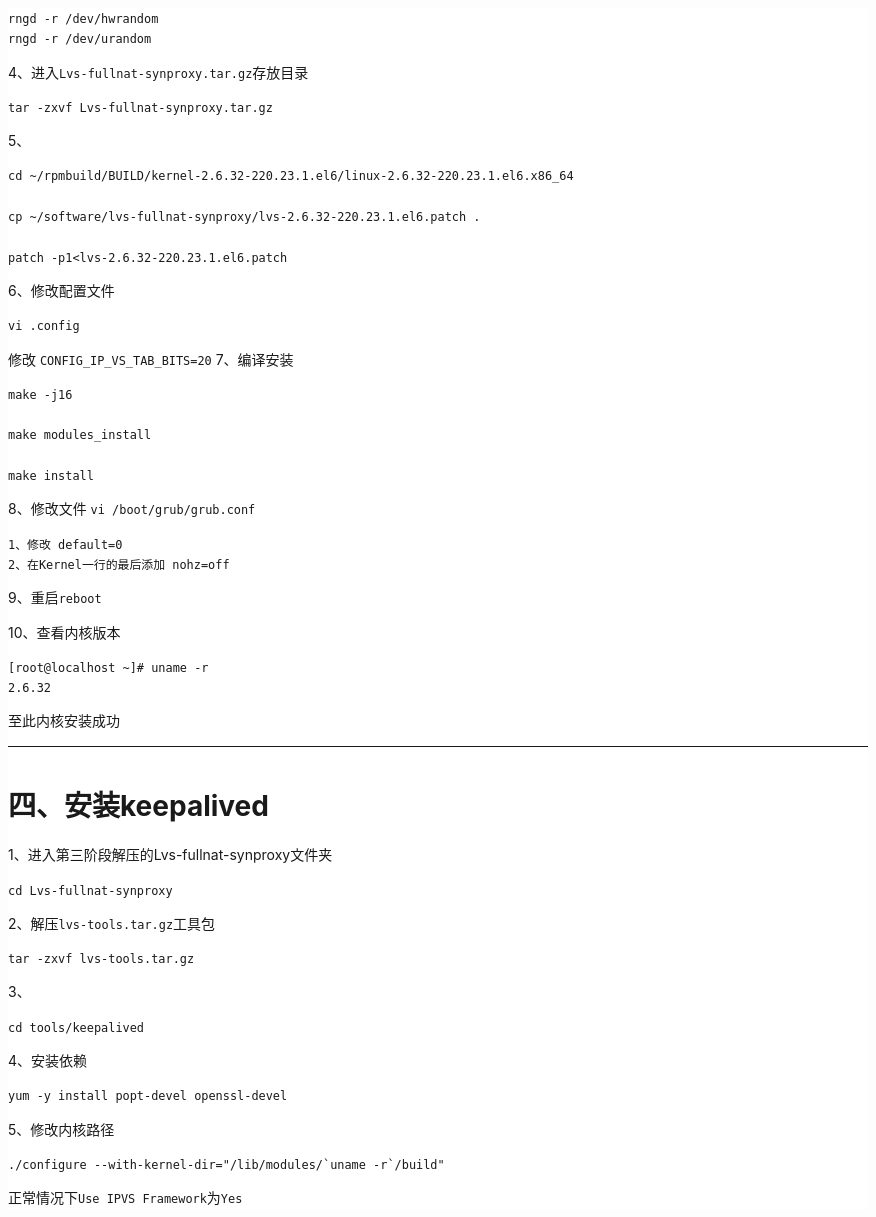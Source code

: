 ```
rngd -r /dev/hwrandom
rngd -r /dev/urandom
```
4、进入`Lvs-fullnat-synproxy.tar.gz`存放目录
```
tar -zxvf Lvs-fullnat-synproxy.tar.gz
```
5、
```
cd ~/rpmbuild/BUILD/kernel-2.6.32-220.23.1.el6/linux-2.6.32-220.23.1.el6.x86_64

cp ~/software/lvs-fullnat-synproxy/lvs-2.6.32-220.23.1.el6.patch .  

patch -p1<lvs-2.6.32-220.23.1.el6.patch
```
6、修改配置文件
```
vi .config
```
修改
`CONFIG_IP_VS_TAB_BITS=20`
7、编译安装
```
make -j16

make modules_install

make install
```
8、修改文件
`vi /boot/grub/grub.conf`
```
1、修改 default=0
2、在Kernel一行的最后添加 nohz=off
```
9、重启`reboot`

10、查看内核版本
```
[root@localhost ~]# uname -r
2.6.32
```
至此内核安装成功
***
# 四、安装keepalived
1、进入第三阶段解压的Lvs-fullnat-synproxy文件夹
```
cd Lvs-fullnat-synproxy
```
2、解压`lvs-tools.tar.gz`工具包
```
tar -zxvf lvs-tools.tar.gz
```
3、
```
cd tools/keepalived 
```
4、安装依赖
```
yum -y install popt-devel openssl-devel
```
5、修改内核路径
```
./configure --with-kernel-dir="/lib/modules/`uname -r`/build"
```
正常情况下`Use IPVS Framework`为`Yes`